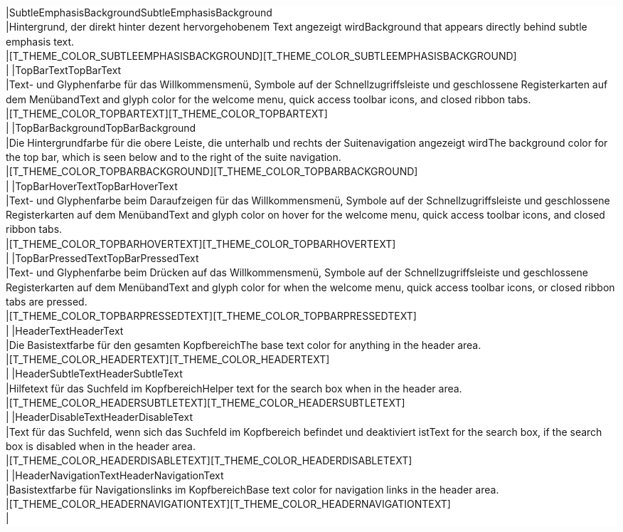 |<span data-ttu-id="f43f2-286">SubtleEmphasisBackground</span><span class="sxs-lookup"><span data-stu-id="f43f2-286">SubtleEmphasisBackground</span></span>  <br/> |<span data-ttu-id="f43f2-287">Hintergrund, der direkt hinter dezent hervorgehobenem Text angezeigt wird</span><span class="sxs-lookup"><span data-stu-id="f43f2-287">Background that appears directly behind subtle emphasis text.</span></span>  <br/> |<span data-ttu-id="f43f2-288">[T_THEME_COLOR_SUBTLEEMPHASISBACKGROUND]</span><span class="sxs-lookup"><span data-stu-id="f43f2-288">[T_THEME_COLOR_SUBTLEEMPHASISBACKGROUND]</span></span>  <br/> |
|<span data-ttu-id="f43f2-289">TopBarText</span><span class="sxs-lookup"><span data-stu-id="f43f2-289">TopBarText</span></span>  <br/> |<span data-ttu-id="f43f2-290">Text- und Glyphenfarbe für das Willkommensmenü, Symbole auf der Schnellzugriffsleiste und geschlossene Registerkarten auf dem Menüband</span><span class="sxs-lookup"><span data-stu-id="f43f2-290">Text and glyph color for the welcome menu, quick access toolbar icons, and closed ribbon tabs.</span></span>  <br/> |<span data-ttu-id="f43f2-291">[T_THEME_COLOR_TOPBARTEXT]</span><span class="sxs-lookup"><span data-stu-id="f43f2-291">[T_THEME_COLOR_TOPBARTEXT]</span></span>  <br/> |
|<span data-ttu-id="f43f2-292">TopBarBackground</span><span class="sxs-lookup"><span data-stu-id="f43f2-292">TopBarBackground</span></span>  <br/> |<span data-ttu-id="f43f2-293">Die Hintergrundfarbe für die obere Leiste, die unterhalb und rechts der Suitenavigation angezeigt wird</span><span class="sxs-lookup"><span data-stu-id="f43f2-293">The background color for the top bar, which is seen below and to the right of the suite navigation.</span></span>  <br/> |<span data-ttu-id="f43f2-294">[T_THEME_COLOR_TOPBARBACKGROUND]</span><span class="sxs-lookup"><span data-stu-id="f43f2-294">[T_THEME_COLOR_TOPBARBACKGROUND]</span></span>  <br/> |
|<span data-ttu-id="f43f2-295">TopBarHoverText</span><span class="sxs-lookup"><span data-stu-id="f43f2-295">TopBarHoverText</span></span>  <br/> |<span data-ttu-id="f43f2-296">Text- und Glyphenfarbe beim Daraufzeigen für das Willkommensmenü, Symbole auf der Schnellzugriffsleiste und geschlossene Registerkarten auf dem Menüband</span><span class="sxs-lookup"><span data-stu-id="f43f2-296">Text and glyph color on hover for the welcome menu, quick access toolbar icons, and closed ribbon tabs.</span></span>  <br/> |<span data-ttu-id="f43f2-297">[T_THEME_COLOR_TOPBARHOVERTEXT]</span><span class="sxs-lookup"><span data-stu-id="f43f2-297">[T_THEME_COLOR_TOPBARHOVERTEXT]</span></span>  <br/> |
|<span data-ttu-id="f43f2-298">TopBarPressedText</span><span class="sxs-lookup"><span data-stu-id="f43f2-298">TopBarPressedText</span></span>  <br/> |<span data-ttu-id="f43f2-299">Text- und Glyphenfarbe beim Drücken auf das Willkommensmenü, Symbole auf der Schnellzugriffsleiste und geschlossene Registerkarten auf dem Menüband</span><span class="sxs-lookup"><span data-stu-id="f43f2-299">Text and glyph color for when the welcome menu, quick access toolbar icons, or closed ribbon tabs are pressed.</span></span>  <br/> |<span data-ttu-id="f43f2-300">[T_THEME_COLOR_TOPBARPRESSEDTEXT]</span><span class="sxs-lookup"><span data-stu-id="f43f2-300">[T_THEME_COLOR_TOPBARPRESSEDTEXT]</span></span>  <br/> |
|<span data-ttu-id="f43f2-301">HeaderText</span><span class="sxs-lookup"><span data-stu-id="f43f2-301">HeaderText</span></span>  <br/> |<span data-ttu-id="f43f2-302">Die Basistextfarbe für den gesamten Kopfbereich</span><span class="sxs-lookup"><span data-stu-id="f43f2-302">The base text color for anything in the header area.</span></span>  <br/> |<span data-ttu-id="f43f2-303">[T_THEME_COLOR_HEADERTEXT]</span><span class="sxs-lookup"><span data-stu-id="f43f2-303">[T_THEME_COLOR_HEADERTEXT]</span></span>  <br/> |
|<span data-ttu-id="f43f2-304">HeaderSubtleText</span><span class="sxs-lookup"><span data-stu-id="f43f2-304">HeaderSubtleText</span></span>  <br/> |<span data-ttu-id="f43f2-305">Hilfetext für das Suchfeld im Kopfbereich</span><span class="sxs-lookup"><span data-stu-id="f43f2-305">Helper text for the search box when in the header area.</span></span>  <br/> |<span data-ttu-id="f43f2-306">[T_THEME_COLOR_HEADERSUBTLETEXT]</span><span class="sxs-lookup"><span data-stu-id="f43f2-306">[T_THEME_COLOR_HEADERSUBTLETEXT]</span></span>  <br/> |
|<span data-ttu-id="f43f2-307">HeaderDisableText</span><span class="sxs-lookup"><span data-stu-id="f43f2-307">HeaderDisableText</span></span>  <br/> |<span data-ttu-id="f43f2-308">Text für das Suchfeld, wenn sich das Suchfeld im Kopfbereich befindet und deaktiviert ist</span><span class="sxs-lookup"><span data-stu-id="f43f2-308">Text for the search box, if the search box is disabled when in the header area.</span></span>  <br/> |<span data-ttu-id="f43f2-309">[T_THEME_COLOR_HEADERDISABLETEXT]</span><span class="sxs-lookup"><span data-stu-id="f43f2-309">[T_THEME_COLOR_HEADERDISABLETEXT]</span></span>  <br/> |
|<span data-ttu-id="f43f2-310">HeaderNavigationText</span><span class="sxs-lookup"><span data-stu-id="f43f2-310">HeaderNavigationText</span></span>  <br/> |<span data-ttu-id="f43f2-311">Basistextfarbe für Navigationslinks im Kopfbereich</span><span class="sxs-lookup"><span data-stu-id="f43f2-311">Base text color for navigation links in the header area.</span></span>  <br/> |<span data-ttu-id="f43f2-312">[T_THEME_COLOR_HEADERNAVIGATIONTEXT]</span><span class="sxs-lookup"><span data-stu-id="f43f2-312">[T_THEME_COLOR_HEADERNAVIGATIONTEXT]</span></span>  <br/> |